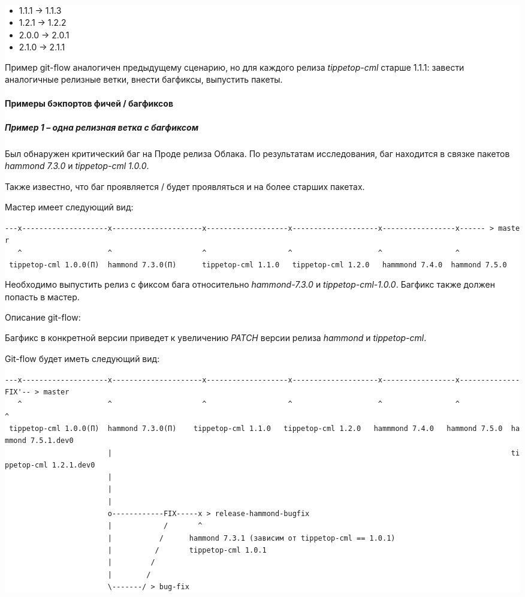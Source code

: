 * 1.1.1 → 1.1.3
* 1.2.1 → 1.2.2
* 2.0.0 → 2.0.1
* 2.1.0 → 2.1.1

Пример git-flow аналогичен предыдущему сценарию, но для каждого релиза *tippetop-cml* старше 1.1.1: завести аналогичные релизные ветки, внести багфиксы, выпустить пакеты.


#### Примеры бэкпортов фичей / багфиксов

##### Пример 1 – одна релизная ветка с багфиксом

Был обнаружен критический баг на Проде релиза Облака. По результатам исследования, баг находится в связке пакетов *hammond 7.3.0* и *tippetop-cml 1.0.0*.

Также известно, что баг проявляется / будет проявляться и на более старших пакетах.

Мастер имеет следующий вид:

```
---x--------------------x---------------------x-------------------x--------------------x-----------------x------ > master
   ^                    ^                     ^                   ^                    ^                 ^
 tippetop-cml 1.0.0(П)  hammond 7.3.0(П)      tippetop-cml 1.1.0   tippetop-cml 1.2.0   hammmond 7.4.0  hammond 7.5.0
```

Необходимо выпустить релиз с фиксом бага относительно *hammond-7.3.0* и *tippetop-cml-1.0.0*. Багфикс также должен попасть в мастер.

Описание git-flow:

Багфикс в конкретной версии приведет к увеличению *PATCH* версии релиза *hammond* и *tippetop-cml*.

Git-flow будет иметь следующий вид:

```
---x--------------------x---------------------x-------------------x--------------------x-----------------x--------------FIX'-- > master
   ^                    ^                     ^                   ^                    ^                 ^               ^
 tippetop-cml 1.0.0(П)  hammond 7.3.0(П)    tippetop-cml 1.1.0   tippetop-cml 1.2.0   hammmond 7.4.0   hammond 7.5.0  hammond 7.5.1.dev0
                        |                                                                                             tippetop-cml 1.2.1.dev0
                        |
                        |
                        |
                        o------------FIX-----x > release-hammond-bugfix
                        |            /       ^
                        |           /      hammond 7.3.1 (зависим от tippetop-cml == 1.0.1)
                        |          /       tippetop-cml 1.0.1
                        |         /
                        |        /
                        \-------/ > bug-fix
```
